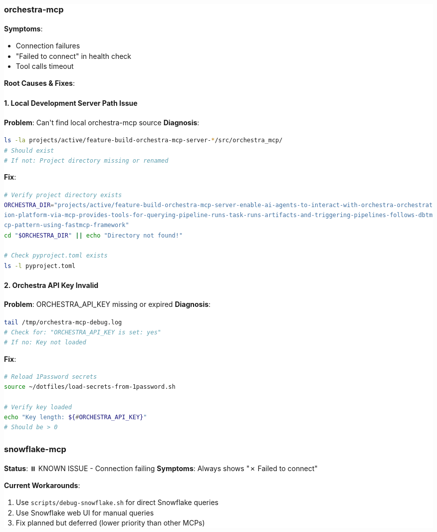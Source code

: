 ### orchestra-mcp

**Symptoms**:
- Connection failures
- "Failed to connect" in health check
- Tool calls timeout

**Root Causes & Fixes**:

#### 1. Local Development Server Path Issue
**Problem**: Can't find local orchestra-mcp source
**Diagnosis**:
```bash
ls -la projects/active/feature-build-orchestra-mcp-server-*/src/orchestra_mcp/
# Should exist
# If not: Project directory missing or renamed
```

**Fix**:
```bash
# Verify project directory exists
ORCHESTRA_DIR="projects/active/feature-build-orchestra-mcp-server-enable-ai-agents-to-interact-with-orchestra-orchestration-platform-via-mcp-provides-tools-for-querying-pipeline-runs-task-runs-artifacts-and-triggering-pipelines-follows-dbtmcp-pattern-using-fastmcp-framework"
cd "$ORCHESTRA_DIR" || echo "Directory not found!"

# Check pyproject.toml exists
ls -l pyproject.toml
```

#### 2. Orchestra API Key Invalid
**Problem**: ORCHESTRA_API_KEY missing or expired
**Diagnosis**:
```bash
tail /tmp/orchestra-mcp-debug.log
# Check for: "ORCHESTRA_API_KEY is set: yes"
# If no: Key not loaded
```

**Fix**:
```bash
# Reload 1Password secrets
source ~/dotfiles/load-secrets-from-1password.sh

# Verify key loaded
echo "Key length: ${#ORCHESTRA_API_KEY}"
# Should be > 0
```

### snowflake-mcp

**Status**: ⏸️ KNOWN ISSUE - Connection failing
**Symptoms**: Always shows "✗ Failed to connect"

**Current Workarounds**:
1. Use `scripts/debug-snowflake.sh` for direct Snowflake queries
2. Use Snowflake web UI for manual queries
3. Fix planned but deferred (lower priority than other MCPs)
